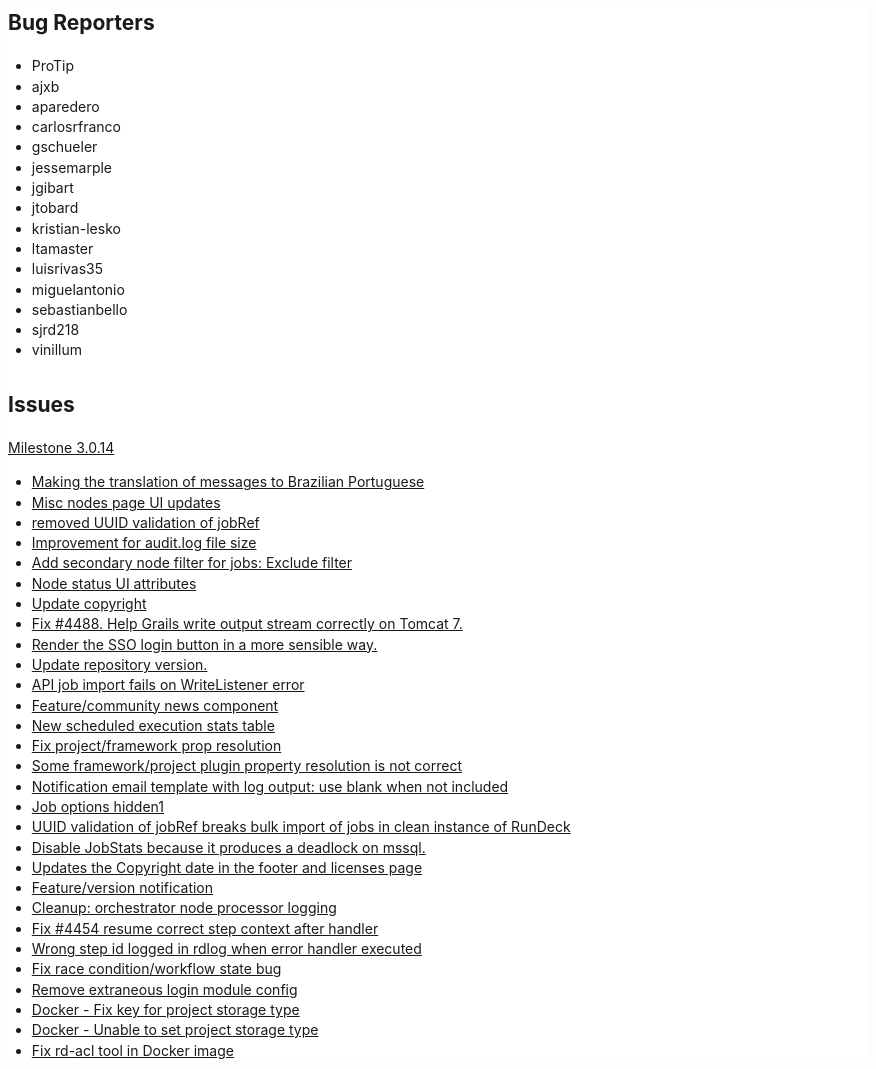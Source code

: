## Bug Reporters

* ProTip
* ajxb
* aparedero
* carlosrfranco
* gschueler
* jessemarple
* jgibart
* jtobard
* kristian-lesko
* ltamaster
* luisrivas35
* miguelantonio
* sebastianbello
* sjrd218
* vinillum

## Issues

[Milestone 3.0.14](https://github.com/rundeck/rundeck/milestone/98)

* [Making the translation of messages to Brazilian Portuguese](https://github.com/rundeck/rundeck/pull/4523)
* [Misc nodes page UI updates](https://github.com/rundeck/rundeck/pull/4521)
* [removed UUID validation of jobRef](https://github.com/rundeck/rundeck/pull/4516)
* [Improvement for audit.log file size](https://github.com/rundeck/rundeck/pull/4515)
* [Add secondary node filter for jobs: Exclude filter](https://github.com/rundeck/rundeck/pull/4509)
* [Node status UI attributes](https://github.com/rundeck/rundeck/pull/4508)
* [Update copyright](https://github.com/rundeck/rundeck/issues/4504)
* [Fix #4488. Help Grails write output stream correctly on Tomcat 7.](https://github.com/rundeck/rundeck/pull/4503)
* [Render the SSO login button in a more sensible way.](https://github.com/rundeck/rundeck/pull/4500)
* [Update repository version.](https://github.com/rundeck/rundeck/pull/4495)
* [API job import fails on WriteListener error](https://github.com/rundeck/rundeck/issues/4488)
* [Feature/community news component](https://github.com/rundeck/rundeck/pull/4485)
* [New scheduled execution stats table ](https://github.com/rundeck/rundeck/pull/4482)
* [Fix project/framework prop resolution](https://github.com/rundeck/rundeck/pull/4476)
* [Some framework/project plugin property resolution is not correct](https://github.com/rundeck/rundeck/issues/4475)
* [Notification email template with log output: use blank when not included](https://github.com/rundeck/rundeck/pull/4474)
* [Job options hidden1](https://github.com/rundeck/rundeck/pull/4472)
* [UUID validation of jobRef breaks bulk import of jobs in clean instance of RunDeck](https://github.com/rundeck/rundeck/issues/4471)
* [Disable JobStats because it produces a deadlock on mssql.](https://github.com/rundeck/rundeck/pull/4468)
* [Updates the Copyright date in the footer and licenses page](https://github.com/rundeck/rundeck/pull/4461)
* [Feature/version notification](https://github.com/rundeck/rundeck/pull/4460)
* [Cleanup: orchestrator node processor logging](https://github.com/rundeck/rundeck/pull/4457)
* [Fix #4454 resume correct step context after handler](https://github.com/rundeck/rundeck/pull/4455)
* [Wrong step id logged in rdlog when error handler executed](https://github.com/rundeck/rundeck/issues/4454)
* [Fix race condition/workflow state bug](https://github.com/rundeck/rundeck/pull/4453)
* [Remove extraneous login module config](https://github.com/rundeck/rundeck/pull/4452)
* [Docker - Fix key for project storage type](https://github.com/rundeck/rundeck/pull/4446)
* [Docker - Unable to set project storage type](https://github.com/rundeck/rundeck/issues/4445)
* [Fix rd-acl tool in Docker image](https://github.com/rundeck/rundeck/pull/4444)